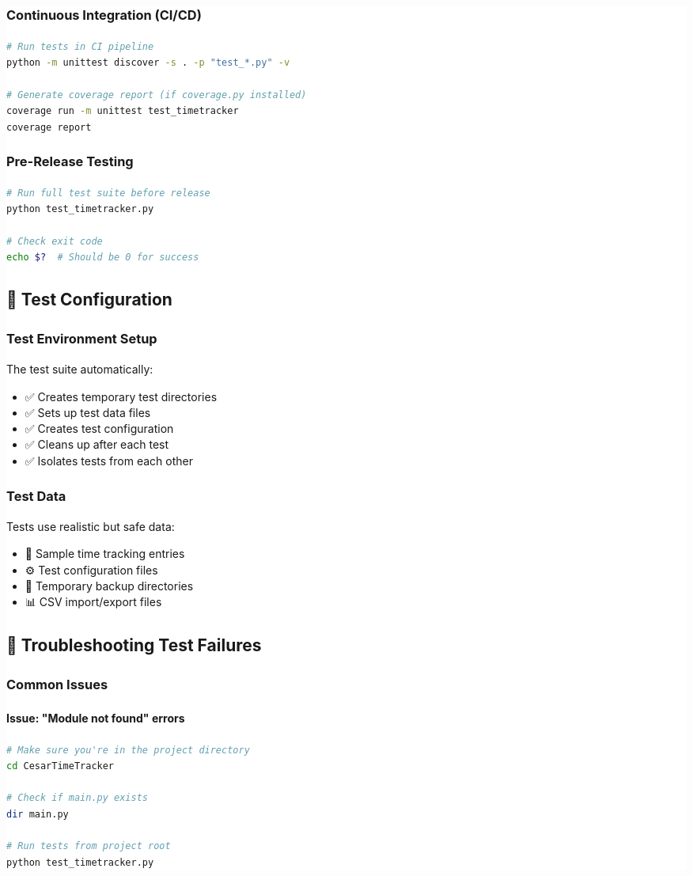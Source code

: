 ### **Continuous Integration (CI/CD)**
```bash
# Run tests in CI pipeline
python -m unittest discover -s . -p "test_*.py" -v

# Generate coverage report (if coverage.py installed)
coverage run -m unittest test_timetracker
coverage report
```

### **Pre-Release Testing**
```bash
# Run full test suite before release
python test_timetracker.py

# Check exit code
echo $?  # Should be 0 for success
```

## 🔧 Test Configuration

### **Test Environment Setup**
The test suite automatically:
- ✅ Creates temporary test directories
- ✅ Sets up test data files
- ✅ Creates test configuration
- ✅ Cleans up after each test
- ✅ Isolates tests from each other

### **Test Data**
Tests use realistic but safe data:
- 📁 Sample time tracking entries
- ⚙️ Test configuration files
- 💾 Temporary backup directories
- 📊 CSV import/export files

## 🐛 Troubleshooting Test Failures

### **Common Issues**

#### **Issue: "Module not found" errors**
```bash
# Make sure you're in the project directory
cd CesarTimeTracker

# Check if main.py exists
dir main.py

# Run tests from project root
python test_timetracker.py
```
